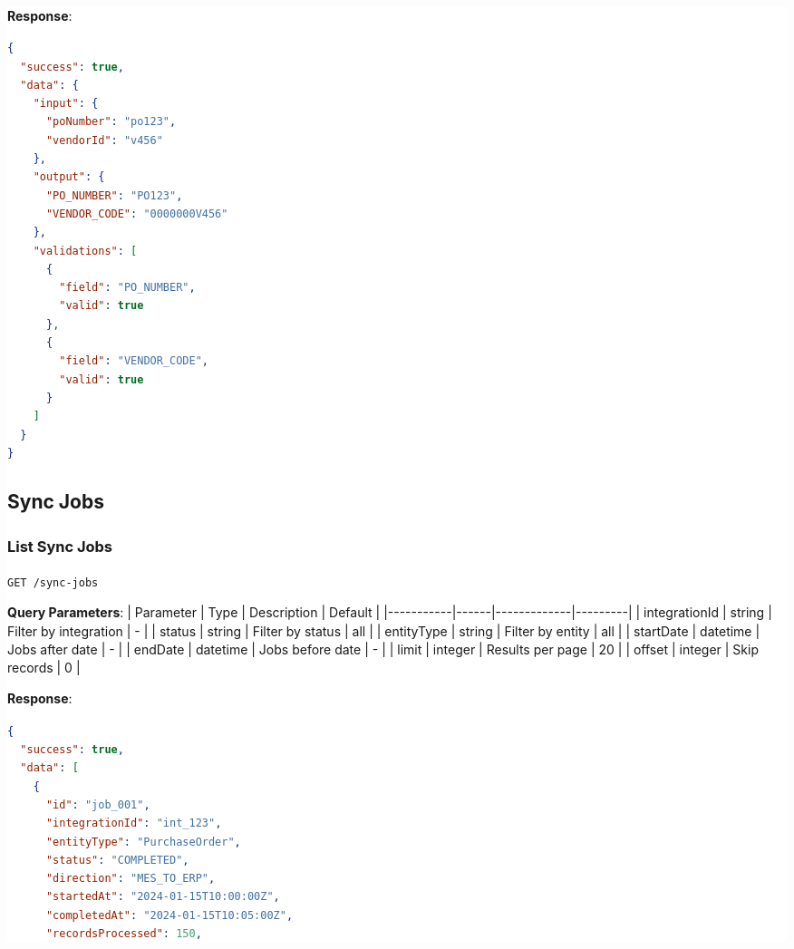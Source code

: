 **Response**:
```json
{
  "success": true,
  "data": {
    "input": {
      "poNumber": "po123",
      "vendorId": "v456"
    },
    "output": {
      "PO_NUMBER": "PO123",
      "VENDOR_CODE": "0000000V456"
    },
    "validations": [
      {
        "field": "PO_NUMBER",
        "valid": true
      },
      {
        "field": "VENDOR_CODE",
        "valid": true
      }
    ]
  }
}
```

## Sync Jobs

### List Sync Jobs

```http
GET /sync-jobs
```

**Query Parameters**:
| Parameter | Type | Description | Default |
|-----------|------|-------------|---------|
| integrationId | string | Filter by integration | - |
| status | string | Filter by status | all |
| entityType | string | Filter by entity | all |
| startDate | datetime | Jobs after date | - |
| endDate | datetime | Jobs before date | - |
| limit | integer | Results per page | 20 |
| offset | integer | Skip records | 0 |

**Response**:
```json
{
  "success": true,
  "data": [
    {
      "id": "job_001",
      "integrationId": "int_123",
      "entityType": "PurchaseOrder",
      "status": "COMPLETED",
      "direction": "MES_TO_ERP",
      "startedAt": "2024-01-15T10:00:00Z",
      "completedAt": "2024-01-15T10:05:00Z",
      "recordsProcessed": 150,
```